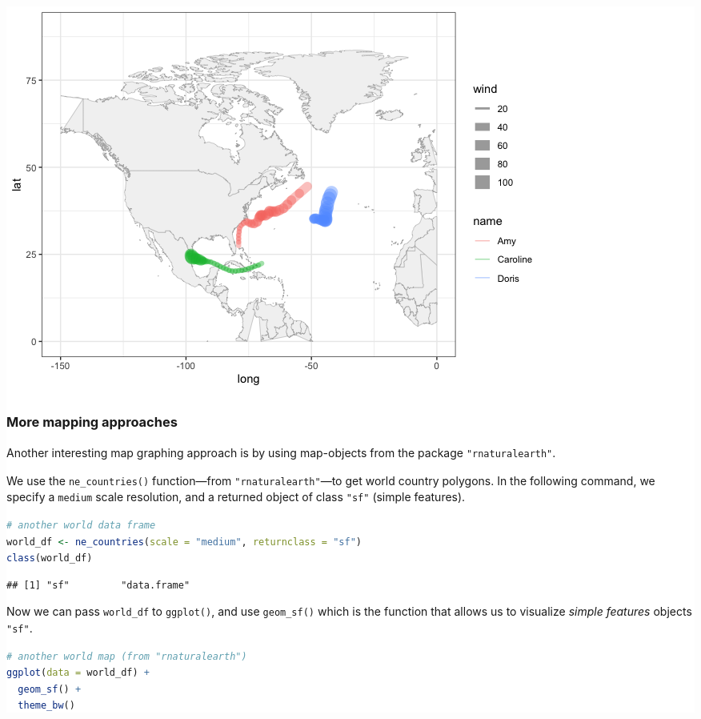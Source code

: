 ![](806-edss-day2-part2_files/figure-gfm/unnamed-chunk-10-1.png)

### More mapping approaches

Another interesting map graphing approach is by using map-objects from
the package `"rnaturalearth"`.

We use the `ne_countries()` function—from `"rnaturalearth"`—to get world
country polygons. In the following command, we specify a `medium` scale
resolution, and a returned object of class `"sf"` (simple features).

``` r
# another world data frame
world_df <- ne_countries(scale = "medium", returnclass = "sf")
class(world_df)
```

    ## [1] "sf"         "data.frame"

Now we can pass `world_df` to `ggplot()`, and use `geom_sf()` which is
the function that allows us to visualize *simple features* objects
`"sf"`.

``` r
# another world map (from "rnaturalearth")
ggplot(data = world_df) +
  geom_sf() + 
  theme_bw()
```
